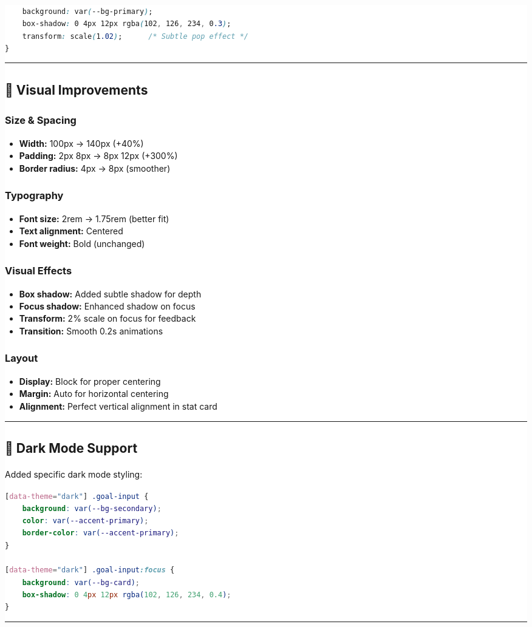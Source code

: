 ```css
    background: var(--bg-primary);
    box-shadow: 0 4px 12px rgba(102, 126, 234, 0.3);
    transform: scale(1.02);      /* Subtle pop effect */
}
```

---

## 🎨 Visual Improvements

### Size & Spacing
- **Width:** 100px → 140px (+40%)
- **Padding:** 2px 8px → 8px 12px (+300%)
- **Border radius:** 4px → 8px (smoother)

### Typography
- **Font size:** 2rem → 1.75rem (better fit)
- **Text alignment:** Centered
- **Font weight:** Bold (unchanged)

### Visual Effects
- **Box shadow:** Added subtle shadow for depth
- **Focus shadow:** Enhanced shadow on focus
- **Transform:** 2% scale on focus for feedback
- **Transition:** Smooth 0.2s animations

### Layout
- **Display:** Block for proper centering
- **Margin:** Auto for horizontal centering
- **Alignment:** Perfect vertical alignment in stat card

---

## 🌙 Dark Mode Support

Added specific dark mode styling:

```css
[data-theme="dark"] .goal-input {
    background: var(--bg-secondary);
    color: var(--accent-primary);
    border-color: var(--accent-primary);
}

[data-theme="dark"] .goal-input:focus {
    background: var(--bg-card);
    box-shadow: 0 4px 12px rgba(102, 126, 234, 0.4);
}
```

---